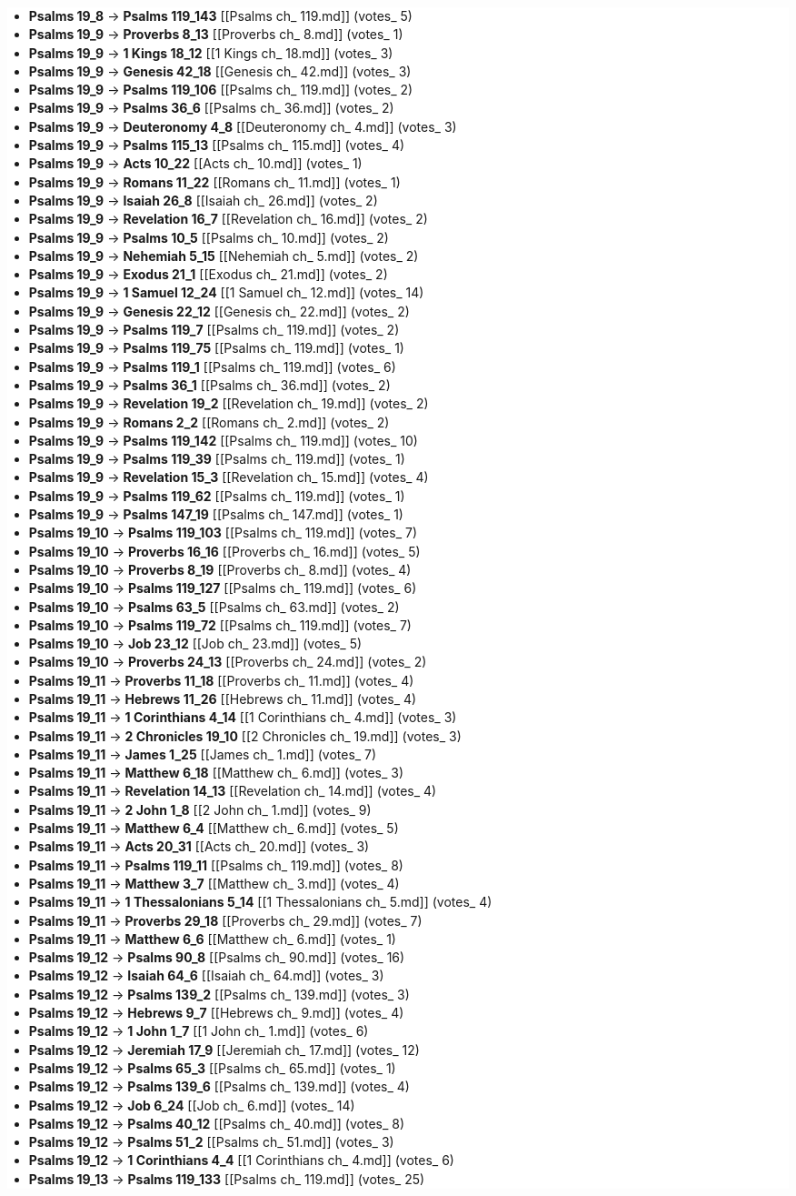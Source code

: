 - **Psalms 19_8** → **Psalms 119_143** [[Psalms ch_ 119.md]] (votes_ 5)
- **Psalms 19_9** → **Proverbs 8_13** [[Proverbs ch_ 8.md]] (votes_ 1)
- **Psalms 19_9** → **1 Kings 18_12** [[1 Kings ch_ 18.md]] (votes_ 3)
- **Psalms 19_9** → **Genesis 42_18** [[Genesis ch_ 42.md]] (votes_ 3)
- **Psalms 19_9** → **Psalms 119_106** [[Psalms ch_ 119.md]] (votes_ 2)
- **Psalms 19_9** → **Psalms 36_6** [[Psalms ch_ 36.md]] (votes_ 2)
- **Psalms 19_9** → **Deuteronomy 4_8** [[Deuteronomy ch_ 4.md]] (votes_ 3)
- **Psalms 19_9** → **Psalms 115_13** [[Psalms ch_ 115.md]] (votes_ 4)
- **Psalms 19_9** → **Acts 10_22** [[Acts ch_ 10.md]] (votes_ 1)
- **Psalms 19_9** → **Romans 11_22** [[Romans ch_ 11.md]] (votes_ 1)
- **Psalms 19_9** → **Isaiah 26_8** [[Isaiah ch_ 26.md]] (votes_ 2)
- **Psalms 19_9** → **Revelation 16_7** [[Revelation ch_ 16.md]] (votes_ 2)
- **Psalms 19_9** → **Psalms 10_5** [[Psalms ch_ 10.md]] (votes_ 2)
- **Psalms 19_9** → **Nehemiah 5_15** [[Nehemiah ch_ 5.md]] (votes_ 2)
- **Psalms 19_9** → **Exodus 21_1** [[Exodus ch_ 21.md]] (votes_ 2)
- **Psalms 19_9** → **1 Samuel 12_24** [[1 Samuel ch_ 12.md]] (votes_ 14)
- **Psalms 19_9** → **Genesis 22_12** [[Genesis ch_ 22.md]] (votes_ 2)
- **Psalms 19_9** → **Psalms 119_7** [[Psalms ch_ 119.md]] (votes_ 2)
- **Psalms 19_9** → **Psalms 119_75** [[Psalms ch_ 119.md]] (votes_ 1)
- **Psalms 19_9** → **Psalms 119_1** [[Psalms ch_ 119.md]] (votes_ 6)
- **Psalms 19_9** → **Psalms 36_1** [[Psalms ch_ 36.md]] (votes_ 2)
- **Psalms 19_9** → **Revelation 19_2** [[Revelation ch_ 19.md]] (votes_ 2)
- **Psalms 19_9** → **Romans 2_2** [[Romans ch_ 2.md]] (votes_ 2)
- **Psalms 19_9** → **Psalms 119_142** [[Psalms ch_ 119.md]] (votes_ 10)
- **Psalms 19_9** → **Psalms 119_39** [[Psalms ch_ 119.md]] (votes_ 1)
- **Psalms 19_9** → **Revelation 15_3** [[Revelation ch_ 15.md]] (votes_ 4)
- **Psalms 19_9** → **Psalms 119_62** [[Psalms ch_ 119.md]] (votes_ 1)
- **Psalms 19_9** → **Psalms 147_19** [[Psalms ch_ 147.md]] (votes_ 1)
- **Psalms 19_10** → **Psalms 119_103** [[Psalms ch_ 119.md]] (votes_ 7)
- **Psalms 19_10** → **Proverbs 16_16** [[Proverbs ch_ 16.md]] (votes_ 5)
- **Psalms 19_10** → **Proverbs 8_19** [[Proverbs ch_ 8.md]] (votes_ 4)
- **Psalms 19_10** → **Psalms 119_127** [[Psalms ch_ 119.md]] (votes_ 6)
- **Psalms 19_10** → **Psalms 63_5** [[Psalms ch_ 63.md]] (votes_ 2)
- **Psalms 19_10** → **Psalms 119_72** [[Psalms ch_ 119.md]] (votes_ 7)
- **Psalms 19_10** → **Job 23_12** [[Job ch_ 23.md]] (votes_ 5)
- **Psalms 19_10** → **Proverbs 24_13** [[Proverbs ch_ 24.md]] (votes_ 2)
- **Psalms 19_11** → **Proverbs 11_18** [[Proverbs ch_ 11.md]] (votes_ 4)
- **Psalms 19_11** → **Hebrews 11_26** [[Hebrews ch_ 11.md]] (votes_ 4)
- **Psalms 19_11** → **1 Corinthians 4_14** [[1 Corinthians ch_ 4.md]] (votes_ 3)
- **Psalms 19_11** → **2 Chronicles 19_10** [[2 Chronicles ch_ 19.md]] (votes_ 3)
- **Psalms 19_11** → **James 1_25** [[James ch_ 1.md]] (votes_ 7)
- **Psalms 19_11** → **Matthew 6_18** [[Matthew ch_ 6.md]] (votes_ 3)
- **Psalms 19_11** → **Revelation 14_13** [[Revelation ch_ 14.md]] (votes_ 4)
- **Psalms 19_11** → **2 John 1_8** [[2 John ch_ 1.md]] (votes_ 9)
- **Psalms 19_11** → **Matthew 6_4** [[Matthew ch_ 6.md]] (votes_ 5)
- **Psalms 19_11** → **Acts 20_31** [[Acts ch_ 20.md]] (votes_ 3)
- **Psalms 19_11** → **Psalms 119_11** [[Psalms ch_ 119.md]] (votes_ 8)
- **Psalms 19_11** → **Matthew 3_7** [[Matthew ch_ 3.md]] (votes_ 4)
- **Psalms 19_11** → **1 Thessalonians 5_14** [[1 Thessalonians ch_ 5.md]] (votes_ 4)
- **Psalms 19_11** → **Proverbs 29_18** [[Proverbs ch_ 29.md]] (votes_ 7)
- **Psalms 19_11** → **Matthew 6_6** [[Matthew ch_ 6.md]] (votes_ 1)
- **Psalms 19_12** → **Psalms 90_8** [[Psalms ch_ 90.md]] (votes_ 16)
- **Psalms 19_12** → **Isaiah 64_6** [[Isaiah ch_ 64.md]] (votes_ 3)
- **Psalms 19_12** → **Psalms 139_2** [[Psalms ch_ 139.md]] (votes_ 3)
- **Psalms 19_12** → **Hebrews 9_7** [[Hebrews ch_ 9.md]] (votes_ 4)
- **Psalms 19_12** → **1 John 1_7** [[1 John ch_ 1.md]] (votes_ 6)
- **Psalms 19_12** → **Jeremiah 17_9** [[Jeremiah ch_ 17.md]] (votes_ 12)
- **Psalms 19_12** → **Psalms 65_3** [[Psalms ch_ 65.md]] (votes_ 1)
- **Psalms 19_12** → **Psalms 139_6** [[Psalms ch_ 139.md]] (votes_ 4)
- **Psalms 19_12** → **Job 6_24** [[Job ch_ 6.md]] (votes_ 14)
- **Psalms 19_12** → **Psalms 40_12** [[Psalms ch_ 40.md]] (votes_ 8)
- **Psalms 19_12** → **Psalms 51_2** [[Psalms ch_ 51.md]] (votes_ 3)
- **Psalms 19_12** → **1 Corinthians 4_4** [[1 Corinthians ch_ 4.md]] (votes_ 6)
- **Psalms 19_13** → **Psalms 119_133** [[Psalms ch_ 119.md]] (votes_ 25)